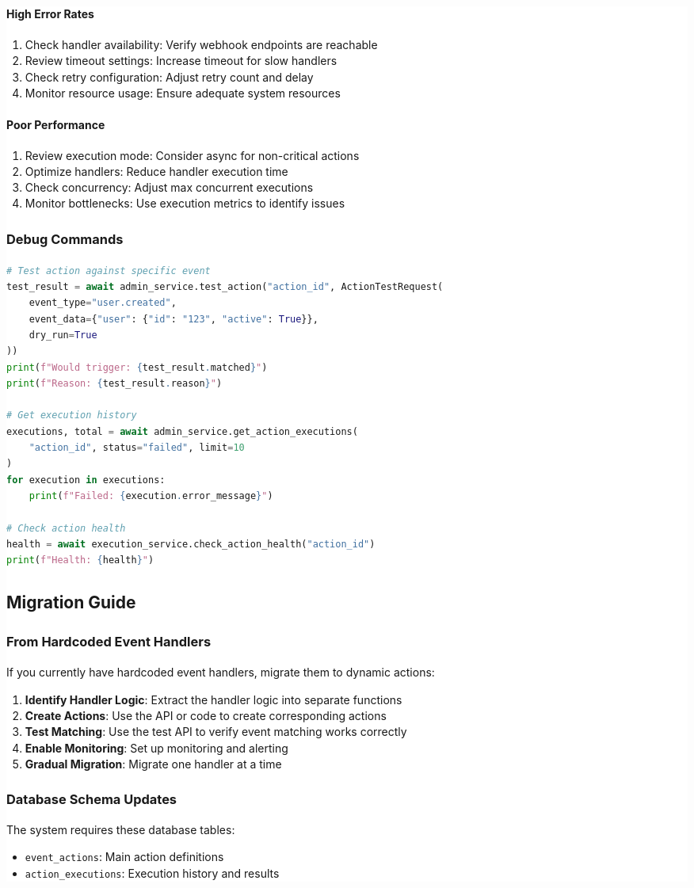 #### High Error Rates
1. Check handler availability: Verify webhook endpoints are reachable
2. Review timeout settings: Increase timeout for slow handlers
3. Check retry configuration: Adjust retry count and delay
4. Monitor resource usage: Ensure adequate system resources

#### Poor Performance
1. Review execution mode: Consider async for non-critical actions
2. Optimize handlers: Reduce handler execution time
3. Check concurrency: Adjust max concurrent executions
4. Monitor bottlenecks: Use execution metrics to identify issues

### Debug Commands

```python
# Test action against specific event
test_result = await admin_service.test_action("action_id", ActionTestRequest(
    event_type="user.created",
    event_data={"user": {"id": "123", "active": True}},
    dry_run=True
))
print(f"Would trigger: {test_result.matched}")
print(f"Reason: {test_result.reason}")

# Get execution history
executions, total = await admin_service.get_action_executions(
    "action_id", status="failed", limit=10
)
for execution in executions:
    print(f"Failed: {execution.error_message}")

# Check action health
health = await execution_service.check_action_health("action_id")
print(f"Health: {health}")
```

## Migration Guide

### From Hardcoded Event Handlers

If you currently have hardcoded event handlers, migrate them to dynamic actions:

1. **Identify Handler Logic**: Extract the handler logic into separate functions
2. **Create Actions**: Use the API or code to create corresponding actions
3. **Test Matching**: Use the test API to verify event matching works correctly
4. **Enable Monitoring**: Set up monitoring and alerting
5. **Gradual Migration**: Migrate one handler at a time

### Database Schema Updates

The system requires these database tables:
- `event_actions`: Main action definitions
- `action_executions`: Execution history and results
